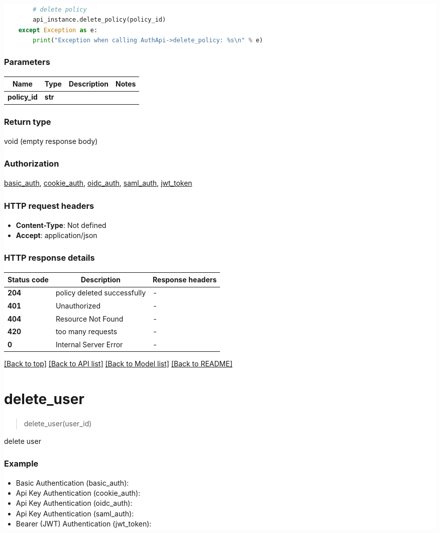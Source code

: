 ```python
        # delete policy
        api_instance.delete_policy(policy_id)
    except Exception as e:
        print("Exception when calling AuthApi->delete_policy: %s\n" % e)
```



### Parameters


Name | Type | Description  | Notes
------------- | ------------- | ------------- | -------------
 **policy_id** | **str**|  | 

### Return type

void (empty response body)

### Authorization

[basic_auth](../README.md#basic_auth), [cookie_auth](../README.md#cookie_auth), [oidc_auth](../README.md#oidc_auth), [saml_auth](../README.md#saml_auth), [jwt_token](../README.md#jwt_token)

### HTTP request headers

 - **Content-Type**: Not defined
 - **Accept**: application/json

### HTTP response details

| Status code | Description | Response headers |
|-------------|-------------|------------------|
**204** | policy deleted successfully |  -  |
**401** | Unauthorized |  -  |
**404** | Resource Not Found |  -  |
**420** | too many requests |  -  |
**0** | Internal Server Error |  -  |

[[Back to top]](#) [[Back to API list]](../README.md#documentation-for-api-endpoints) [[Back to Model list]](../README.md#documentation-for-models) [[Back to README]](../README.md)

# **delete_user**
> delete_user(user_id)

delete user

### Example

* Basic Authentication (basic_auth):
* Api Key Authentication (cookie_auth):
* Api Key Authentication (oidc_auth):
* Api Key Authentication (saml_auth):
* Bearer (JWT) Authentication (jwt_token):
